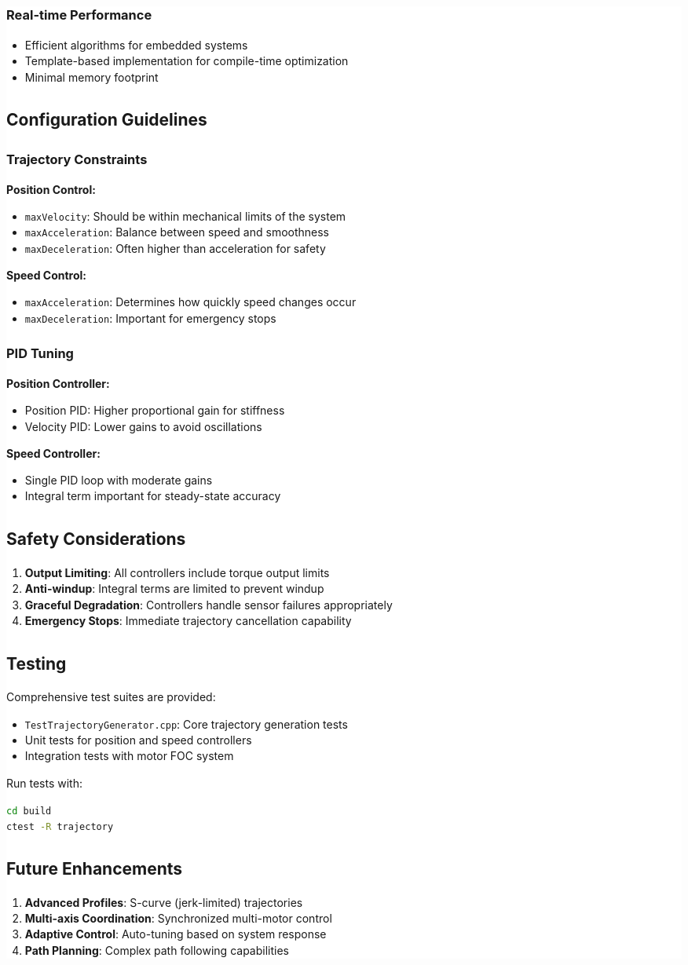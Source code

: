 ### Real-time Performance
- Efficient algorithms for embedded systems
- Template-based implementation for compile-time optimization
- Minimal memory footprint

## Configuration Guidelines

### Trajectory Constraints

**Position Control:**
- `maxVelocity`: Should be within mechanical limits of the system
- `maxAcceleration`: Balance between speed and smoothness
- `maxDeceleration`: Often higher than acceleration for safety

**Speed Control:**
- `maxAcceleration`: Determines how quickly speed changes occur
- `maxDeceleration`: Important for emergency stops

### PID Tuning

**Position Controller:**
- Position PID: Higher proportional gain for stiffness
- Velocity PID: Lower gains to avoid oscillations

**Speed Controller:**
- Single PID loop with moderate gains
- Integral term important for steady-state accuracy

## Safety Considerations

1. **Output Limiting**: All controllers include torque output limits
2. **Anti-windup**: Integral terms are limited to prevent windup
3. **Graceful Degradation**: Controllers handle sensor failures appropriately
4. **Emergency Stops**: Immediate trajectory cancellation capability

## Testing

Comprehensive test suites are provided:

- `TestTrajectoryGenerator.cpp`: Core trajectory generation tests
- Unit tests for position and speed controllers
- Integration tests with motor FOC system

Run tests with:
```bash
cd build
ctest -R trajectory
```

## Future Enhancements

1. **Advanced Profiles**: S-curve (jerk-limited) trajectories
2. **Multi-axis Coordination**: Synchronized multi-motor control
3. **Adaptive Control**: Auto-tuning based on system response
4. **Path Planning**: Complex path following capabilities

